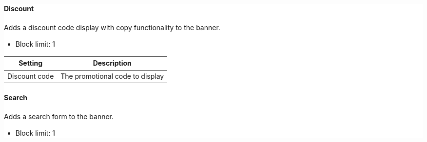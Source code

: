#### Discount

Adds a discount code display with copy functionality to the banner.

* Block limit: 1

| Setting       | Description                     |
| ------------- | ------------------------------- |
| Discount code | The promotional code to display |

#### Search

Adds a search form to the banner.

* Block limit: 1
